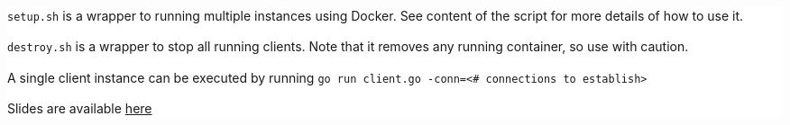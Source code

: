 `setup.sh` is a wrapper to running multiple instances using Docker. See content of the script for more details of how to use it.

`destroy.sh` is a wrapper to stop all running clients. Note that it removes any running container, so use with caution.

A single client instance can be executed by running `go run client.go -conn=<# connections to establish>`

Slides are available [here](https://speakerdeck.com/eranyanay/going-infinite-handling-1m-websockets-connections-in-go)